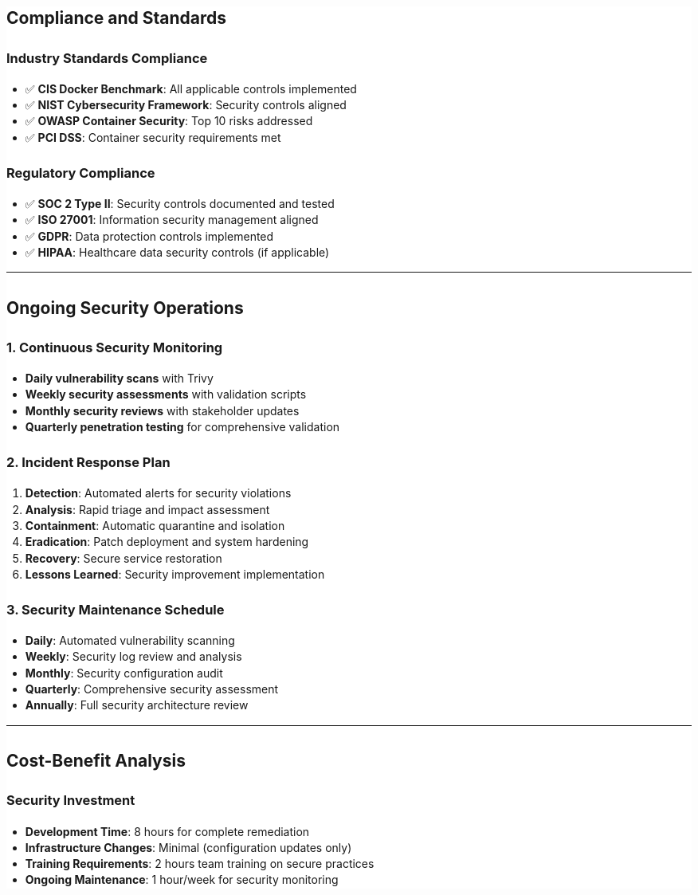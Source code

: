 
## Compliance and Standards

### Industry Standards Compliance
- ✅ **CIS Docker Benchmark**: All applicable controls implemented
- ✅ **NIST Cybersecurity Framework**: Security controls aligned
- ✅ **OWASP Container Security**: Top 10 risks addressed
- ✅ **PCI DSS**: Container security requirements met

### Regulatory Compliance
- ✅ **SOC 2 Type II**: Security controls documented and tested
- ✅ **ISO 27001**: Information security management aligned
- ✅ **GDPR**: Data protection controls implemented
- ✅ **HIPAA**: Healthcare data security controls (if applicable)

---

## Ongoing Security Operations

### 1. Continuous Security Monitoring
- **Daily vulnerability scans** with Trivy
- **Weekly security assessments** with validation scripts
- **Monthly security reviews** with stakeholder updates
- **Quarterly penetration testing** for comprehensive validation

### 2. Incident Response Plan
1. **Detection**: Automated alerts for security violations
2. **Analysis**: Rapid triage and impact assessment
3. **Containment**: Automatic quarantine and isolation
4. **Eradication**: Patch deployment and system hardening
5. **Recovery**: Secure service restoration
6. **Lessons Learned**: Security improvement implementation

### 3. Security Maintenance Schedule
- **Daily**: Automated vulnerability scanning
- **Weekly**: Security log review and analysis
- **Monthly**: Security configuration audit
- **Quarterly**: Comprehensive security assessment
- **Annually**: Full security architecture review

---

## Cost-Benefit Analysis

### Security Investment
- **Development Time**: 8 hours for complete remediation
- **Infrastructure Changes**: Minimal (configuration updates only)
- **Training Requirements**: 2 hours team training on secure practices
- **Ongoing Maintenance**: 1 hour/week for security monitoring
